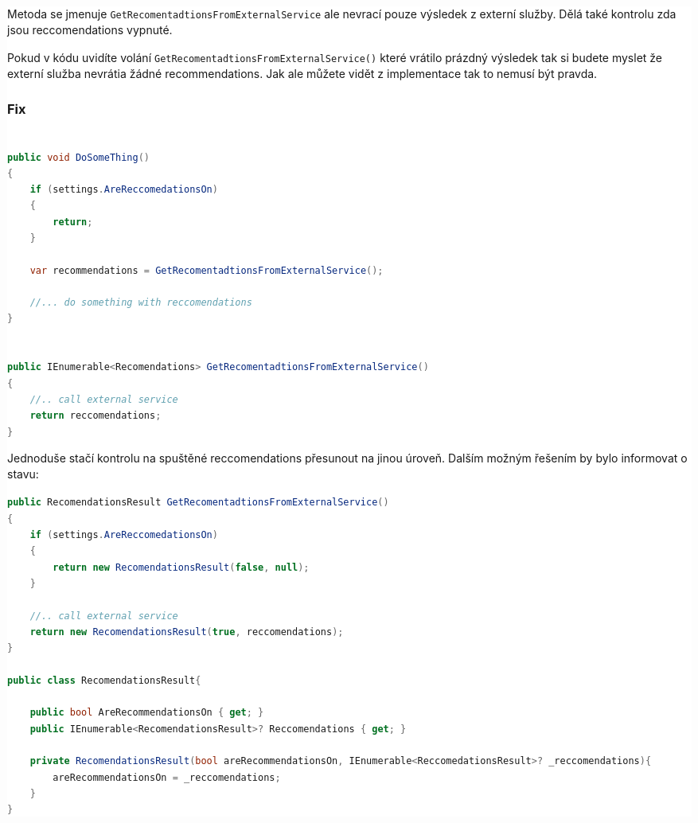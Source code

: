 Metoda se jmenuje `GetRecomentadtionsFromExternalService` ale nevrací pouze výsledek z externí služby. Dělá také kontrolu zda jsou reccomendations vypnuté.

Pokud v kódu uvidíte volání `GetRecomentadtionsFromExternalService()` které vrátilo prázdný výsledek tak si budete myslet že externí služba nevrátia
žádné recommendations. Jak ale můžete vidět z implementace tak to nemusí být pravda.

### Fix

```csharp

public void DoSomeThing()
{
    if (settings.AreReccomedationsOn)
    {
        return;
    }

    var recommendations = GetRecomentadtionsFromExternalService();
    
    //... do something with reccomendations
}


public IEnumerable<Recomendations> GetRecomentadtionsFromExternalService()
{
    //.. call external service
    return reccomendations;
}

```

Jednoduše stačí kontrolu na spuštěné reccomendations přesunout na jinou úroveň.
Dalším možným řešením by bylo informovat o stavu:

```csharp
public RecomendationsResult GetRecomentadtionsFromExternalService()
{
    if (settings.AreReccomedationsOn)
    {
        return new RecomendationsResult(false, null);
    }

    //.. call external service
    return new RecomendationsResult(true, reccomendations);
}

public class RecomendationsResult{

    public bool AreRecommendationsOn { get; }
    public IEnumerable<RecomendationsResult>? Reccomendations { get; }

    private RecomendationsResult(bool areRecommendationsOn, IEnumerable<ReccomedationsResult>? _reccomendations){
        areRecommendationsOn = _reccomendations;
    }
}

```
